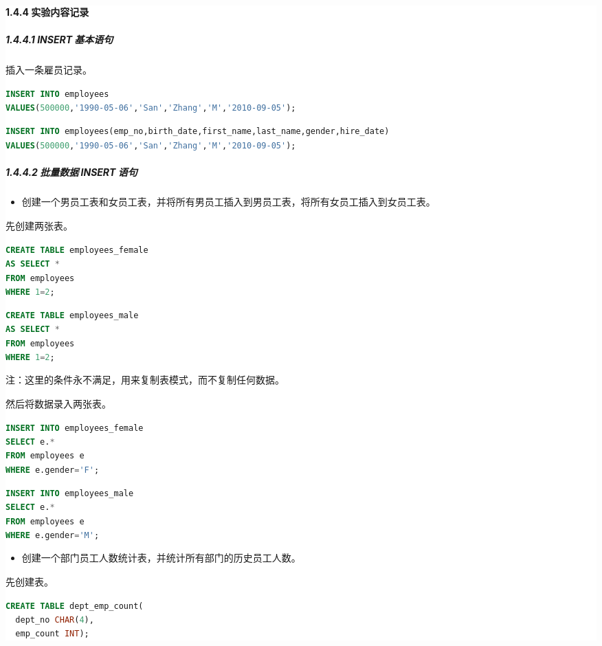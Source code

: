 #### 1.4.4 实验内容记录

##### 1.4.4.1 INSERT 基本语句

插入一条雇员记录。  

```SQL
INSERT INTO employees
VALUES(500000,'1990-05-06','San','Zhang','M','2010-09-05');
```

```SQL
INSERT INTO employees(emp_no,birth_date,first_name,last_name,gender,hire_date)
VALUES(500000,'1990-05-06','San','Zhang','M','2010-09-05');
```

##### 1.4.4.2 批量数据 INSERT 语句

- 创建一个男员工表和女员工表，并将所有男员工插入到男员工表，将所有女员工插入到女员工表。  

先创建两张表。  

```SQL
CREATE TABLE employees_female 
AS SELECT * 
FROM employees
WHERE 1=2;
```

```SQL
CREATE TABLE employees_male
AS SELECT *
FROM employees
WHERE 1=2;
```

注：这里的条件永不满足，用来复制表模式，而不复制任何数据。

然后将数据录入两张表。  

```SQL
INSERT INTO employees_female
SELECT e.*
FROM employees e
WHERE e.gender='F';
```

```SQL
INSERT INTO employees_male
SELECT e.*
FROM employees e
WHERE e.gender='M';
```

- 创建一个部门员工人数统计表，并统计所有部门的历史员工人数。  

先创建表。

```SQL
CREATE TABLE dept_emp_count(
  dept_no CHAR(4),
  emp_count INT);
```

